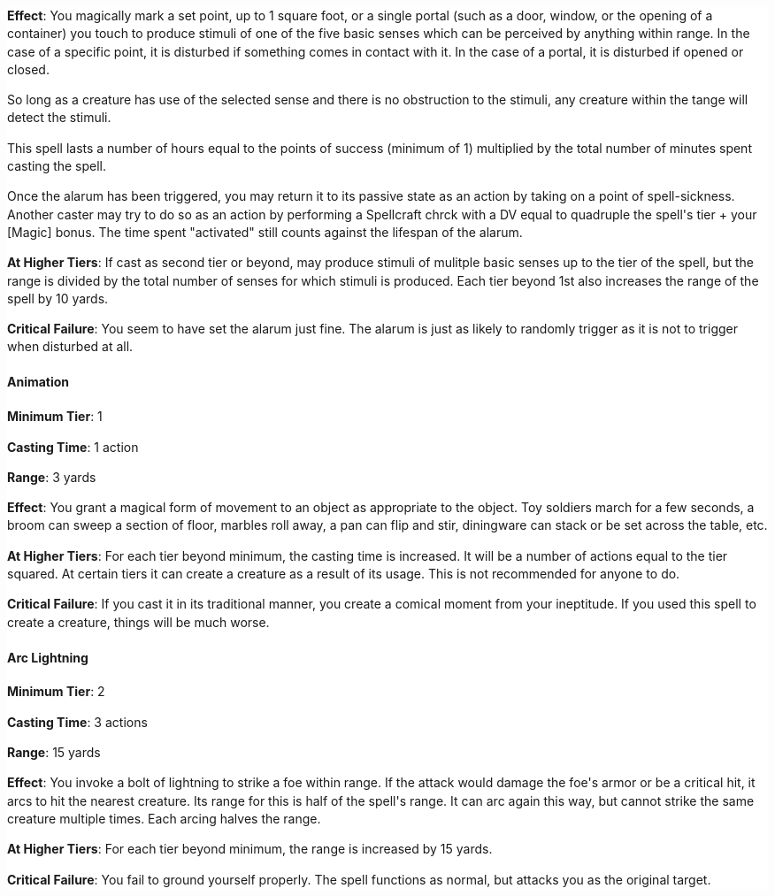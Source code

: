 **Effect**: You magically mark a set point, up to 1 square foot, or a single portal (such as a door, window, or the opening of a container) you touch to produce stimuli of one of the five basic senses which can be perceived by anything within range. In the case of a specific point, it is disturbed if something comes in contact with it. In the case of a portal, it is disturbed if opened or closed.

So long as a creature has use of the selected sense and there is no obstruction to the stimuli, any creature within the tange will detect the stimuli.

This spell lasts a number of hours equal to the points of success (minimum of 1) multiplied by the total number of minutes spent casting the spell.

Once the alarum has been triggered, you may return it to its passive state as an action by taking on a point of spell-sickness. Another caster may try to do so as an action by performing a Spellcraft chrck with a DV equal to quadruple the spell's tier + your [Magic] bonus. The time spent "activated" still counts against the lifespan of the alarum.

**At Higher Tiers**: If cast as second tier or beyond, may produce stimuli of mulitple basic senses up to the tier of the spell, but the range is divided by the total number of senses for which stimuli is produced. Each tier beyond 1st also increases the range of the spell by 10 yards.

**Critical Failure**: You seem to have set the alarum just fine. The alarum is just as likely to randomly trigger as it is not to trigger when disturbed at all.

#### Animation

**Minimum Tier**: 1

**Casting Time**: 1 action

**Range**: 3 yards

**Effect**: You grant a magical form of movement to an object as appropriate to the object. Toy soldiers march for a few seconds, a broom can sweep a section of floor, marbles roll away, a pan can flip and stir, diningware can stack or be set across the table, etc.

**At Higher Tiers**: For each tier beyond minimum, the casting time is increased. It will be a number of actions equal to the tier squared. At certain tiers it can create a creature as a result of its usage. This is not recommended for anyone to do.

**Critical Failure**: If you cast it in its traditional manner, you create a comical moment from your ineptitude. If you used this spell to create a creature, things will be much worse.

#### Arc Lightning

**Minimum Tier**: 2

**Casting Time**: 3 actions

**Range**: 15 yards

**Effect**: You invoke a bolt of lightning to strike a foe within range. If the attack would damage the foe's armor or be a critical hit, it arcs to hit the nearest creature. Its range for this is half of the spell's range. It can arc again this way, but cannot strike the same creature multiple times. Each arcing halves the range.

**At Higher Tiers**: For each tier beyond minimum, the range is increased by 15 yards.

**Critical Failure**: You fail to ground yourself properly. The spell functions as normal, but attacks you as the original target.
